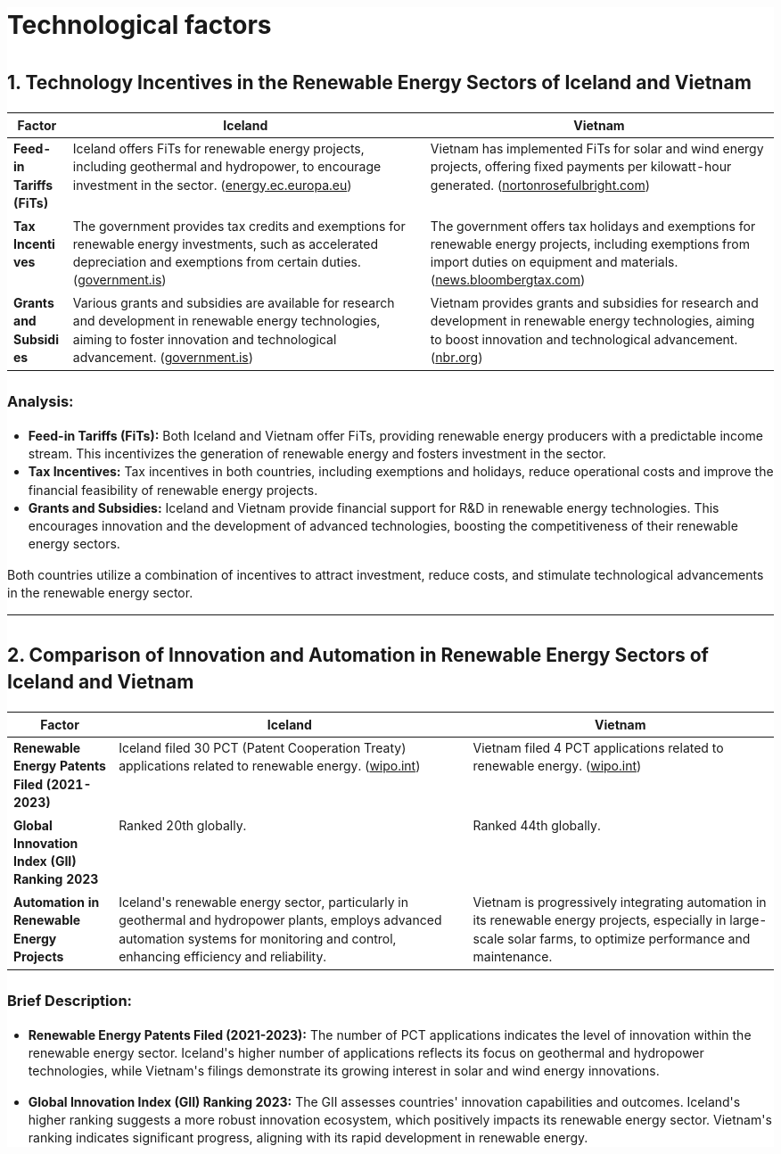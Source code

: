 # Technological factors

## 1. Technology Incentives in the Renewable Energy Sectors of Iceland and Vietnam

| **Factor** | **Iceland** | **Vietnam** |
|------------|-------------|-------------|
| **Feed-in Tariffs (FiTs)** | Iceland offers FiTs for renewable energy projects, including geothermal and hydropower, to encourage investment in the sector. ([energy.ec.europa.eu](https://energy.ec.europa.eu/system/files/2014-11/dir_2009_0028_action_plan_iceland__nreap_0.pdf)) | Vietnam has implemented FiTs for solar and wind energy projects, offering fixed payments per kilowatt-hour generated. ([nortonrosefulbright.com](https://www.nortonrosefulbright.com/en/knowledge/publications/71562ac3/renewable-energy-snapshot-vietnam)) |
| **Tax Incentives** | The government provides tax credits and exemptions for renewable energy investments, such as accelerated depreciation and exemptions from certain duties. ([government.is](https://www.government.is/library/Files/Icelands%20new%20Climate%20Action%20Plan%20for%202018%202030.pdf)) | The government offers tax holidays and exemptions for renewable energy projects, including exemptions from import duties on equipment and materials. ([news.bloombergtax.com](https://news.bloombergtax.com/daily-tax-report-international/tax-incentives-for-renewable-energy-in-vietnam)) |
| **Grants and Subsidies** | Various grants and subsidies are available for research and development in renewable energy technologies, aiming to foster innovation and technological advancement. ([government.is](https://www.government.is/library/Files/2023-04-28%20Icelands%20Sovereign%20Sustainable%20Financing%20Frameworkvefurpdf.pdf)) | Vietnam provides grants and subsidies for research and development in renewable energy technologies, aiming to boost innovation and technological advancement. ([nbr.org](https://www.nbr.org/wp-content/uploads/pdfs/publications/clean_edge_asia_dan_may22.pdf)) |

### Analysis:

- **Feed-in Tariffs (FiTs):** Both Iceland and Vietnam offer FiTs, providing renewable energy producers with a predictable income stream. This incentivizes the generation of renewable energy and fosters investment in the sector.
- **Tax Incentives:** Tax incentives in both countries, including exemptions and holidays, reduce operational costs and improve the financial feasibility of renewable energy projects.
- **Grants and Subsidies:** Iceland and Vietnam provide financial support for R&D in renewable energy technologies. This encourages innovation and the development of advanced technologies, boosting the competitiveness of their renewable energy sectors.

Both countries utilize a combination of incentives to attract investment, reduce costs, and stimulate technological advancements in the renewable energy sector.

---

## 2. Comparison of Innovation and Automation in Renewable Energy Sectors of Iceland and Vietnam

| **Factor** | **Iceland** | **Vietnam** |
|------------|-------------|-------------|
| **Renewable Energy Patents Filed (2021-2023)** | Iceland filed 30 PCT (Patent Cooperation Treaty) applications related to renewable energy. ([wipo.int](https://www.wipo.int/edocs/statistics-country-profile/en/is.pdf)) | Vietnam filed 4 PCT applications related to renewable energy. ([wipo.int](https://www.wipo.int/edocs/statistics-country-profile/en/vn.pdf)) |
| **Global Innovation Index (GII) Ranking 2023** | Ranked 20th globally. | Ranked 44th globally. |
| **Automation in Renewable Energy Projects** | Iceland's renewable energy sector, particularly in geothermal and hydropower plants, employs advanced automation systems for monitoring and control, enhancing efficiency and reliability. | Vietnam is progressively integrating automation in its renewable energy projects, especially in large-scale solar farms, to optimize performance and maintenance. |

### Brief Description:

- **Renewable Energy Patents Filed (2021-2023):** The number of PCT applications indicates the level of innovation within the renewable energy sector. Iceland's higher number of applications reflects its focus on geothermal and hydropower technologies, while Vietnam's filings demonstrate its growing interest in solar and wind energy innovations.

- **Global Innovation Index (GII) Ranking 2023:** The GII assesses countries' innovation capabilities and outcomes. Iceland's higher ranking suggests a more robust innovation ecosystem, which positively impacts its renewable energy sector. Vietnam's ranking indicates significant progress, aligning with its rapid development in renewable energy.
